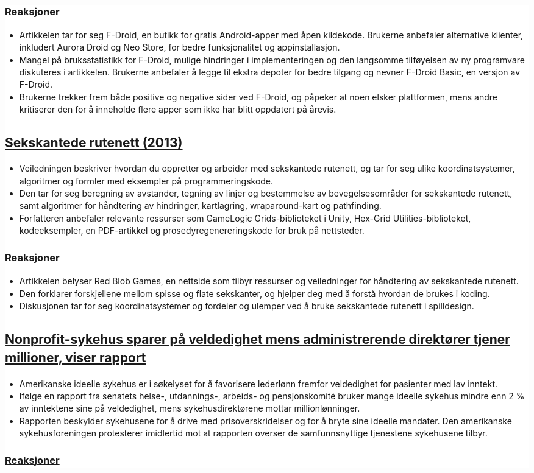 ### [Reaksjoner](https://news.ycombinator.com/item?id=37962152)

- Artikkelen tar for seg F-Droid, en butikk for gratis Android-apper med åpen kildekode. Brukerne anbefaler alternative klienter, inkludert Aurora Droid og Neo Store, for bedre funksjonalitet og appinstallasjon.
- Mangel på bruksstatistikk for F-Droid, mulige hindringer i implementeringen og den langsomme tilføyelsen av ny programvare diskuteres i artikkelen. Brukerne anbefaler å legge til ekstra depoter for bedre tilgang og nevner F-Droid Basic, en versjon av F-Droid.
- Brukerne trekker frem både positive og negative sider ved F-Droid, og påpeker at noen elsker plattformen, mens andre kritiserer den for å inneholde flere apper som ikke har blitt oppdatert på årevis.

## [Sekskantede rutenett (2013)](https://www.redblobgames.com/grids/hexagons/)

- Veiledningen beskriver hvordan du oppretter og arbeider med sekskantede rutenett, og tar for seg ulike koordinatsystemer, algoritmer og formler med eksempler på programmeringskode.
- Den tar for seg beregning av avstander, tegning av linjer og bestemmelse av bevegelsesområder for sekskantede rutenett, samt algoritmer for håndtering av hindringer, kartlagring, wraparound-kart og pathfinding.
- Forfatteren anbefaler relevante ressurser som GameLogic Grids-biblioteket i Unity, Hex-Grid Utilities-biblioteket, kodeeksempler, en PDF-artikkel og prosedyregenereringskode for bruk på nettsteder.

### [Reaksjoner](https://news.ycombinator.com/item?id=37954600)

- Artikkelen belyser Red Blob Games, en nettside som tilbyr ressurser og veiledninger for håndtering av sekskantede rutenett.
- Den forklarer forskjellene mellom spisse og flate sekskanter, og hjelper deg med å forstå hvordan de brukes i koding.
- Diskusjonen tar for seg koordinatsystemer og fordeler og ulemper ved å bruke sekskantede rutenett i spilldesign.

## [Nonprofit-sykehus sparer på veldedighet mens administrerende direktører tjener millioner, viser rapport](https://arstechnica.com/health/2023/10/nonprofit-hospitals-skimp-on-charity-while-ceos-reap-millions-report-finds/)

- Amerikanske ideelle sykehus er i søkelyset for å favorisere lederlønn fremfor veldedighet for pasienter med lav inntekt.
- Ifølge en rapport fra senatets helse-, utdannings-, arbeids- og pensjonskomité bruker mange ideelle sykehus mindre enn 2 % av inntektene sine på veldedighet, mens sykehusdirektørene mottar millionlønninger.
- Rapporten beskylder sykehusene for å drive med prisoverskridelser og for å bryte sine ideelle mandater. Den amerikanske sykehusforeningen protesterer imidlertid mot at rapporten overser de samfunnsnyttige tjenestene sykehusene tilbyr.

### [Reaksjoner](https://news.ycombinator.com/item?id=37955952)
